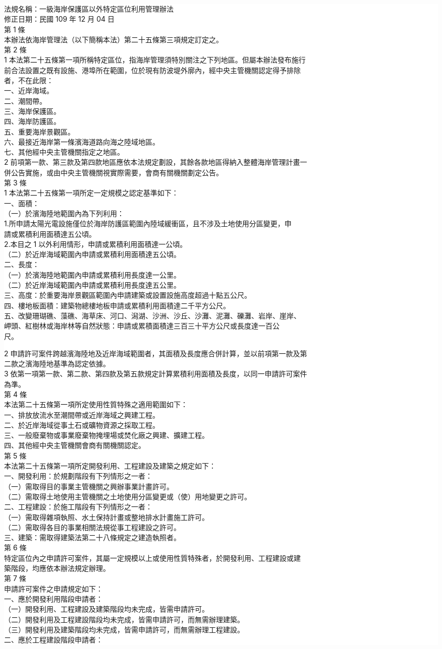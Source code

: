 法規名稱：一級海岸保護區以外特定區位利用管理辦法  
修正日期：民國 109 年 12 月 04 日  
第 1 條  
本辦法依海岸管理法（以下簡稱本法）第二十五條第三項規定訂定之。  
第 2 條  
1 本法第二十五條第一項所稱特定區位，指海岸管理須特別關注之下列地區。但屬本辦法發布施行  
前合法設置之既有設施、港埠所在範圍，位於現有防波堤外廓內，經中央主管機關認定得予排除  
者，不在此限：  
一、近岸海域。  
二、潮間帶。  
三、海岸保護區。  
四、海岸防護區。  
五、重要海岸景觀區。  
六、最接近海岸第一條濱海道路向海之陸域地區。  
七、其他經中央主管機關指定之地區。  
2 前項第一款、第三款及第四款地區應依本法規定劃設，其餘各款地區得納入整體海岸管理計畫一  
併公告實施，或由中央主管機關視實際需要，會商有關機關劃定公告。  
第 3 條  
1 本法第二十五條第一項所定一定規模之認定基準如下：  
一、面積：  
（一）於濱海陸地範圍內為下列利用：  
1.所申請太陽光電設施僅位於海岸防護區範圍內陸域緩衝區，且不涉及土地使用分區變更，申  
請或累積利用面積達五公頃。  
2.本目之 1 以外利用情形，申請或累積利用面積達一公頃。  
（二）於近岸海域範圍內申請或累積利用面積達五公頃。  
二、長度：  
（一）於濱海陸地範圍內申請或累積利用長度達一公里。  
（二）於近岸海域範圍內申請或累積利用長度達五公里。  
三、高度：於重要海岸景觀區範圍內申請建築或設置設施高度超過十點五公尺。  
四、樓地板面積：建築物總樓地板申請或累積利用面積達二千平方公尺。  
五、改變珊瑚礁、藻礁、海草床、河口、潟湖、沙洲、沙丘、沙灘、泥灘、礫灘、岩岸、崖岸、  
岬頭、紅樹林或海岸林等自然狀態：申請或累積面積達三百三十平方公尺或長度達一百公  
尺。  


2 申請許可案件跨越濱海陸地及近岸海域範圍者，其面積及長度應合併計算，並以前項第一款及第  
二款之濱海陸地基準為認定依據。  
3 依第一項第一款、第二款、第四款及第五款規定計算累積利用面積及長度，以同一申請許可案件  
為準。  
第 4 條  
本法第二十五條第一項所定使用性質特殊之適用範圍如下：  
一、排放放流水至潮間帶或近岸海域之興建工程。  
二、於近岸海域從事土石或礦物資源之採取工程。  
三、一般廢棄物或事業廢棄物掩埋場或焚化廠之興建、擴建工程。  
四、其他經中央主管機關會商有關機關認定。  
第 5 條  
本法第二十五條第一項所定開發利用、工程建設及建築之規定如下：  
一、開發利用：於規劃階段有下列情形之一者：  
（一）需取得目的事業主管機關之興辦事業計畫許可。  
（二）需取得土地使用主管機關之土地使用分區變更或（使）用地變更之許可。  
二、工程建設：於施工階段有下列情形之一者：  
（一）需取得雜項執照、水土保持計畫或整地排水計畫施工許可。  
（二）需取得各目的事業相關法規從事工程建設之許可。  
三、建築：需取得建築法第二十八條規定之建造執照者。  
第 6 條  
特定區位內之申請許可案件，其屬一定規模以上或使用性質特殊者，於開發利用、工程建設或建  
築階段，均應依本辦法規定辦理。  
第 7 條  
申請許可案件之申請規定如下：  
一、應於開發利用階段申請者：  
（一）開發利用、工程建設及建築階段均未完成，皆需申請許可。  
（二）開發利用及工程建設階段均未完成，皆需申請許可，而無需辦理建築。  
（三）開發利用及建築階段均未完成，皆需申請許可，而無需辦理工程建設。  
二、應於工程建設階段申請者：  
